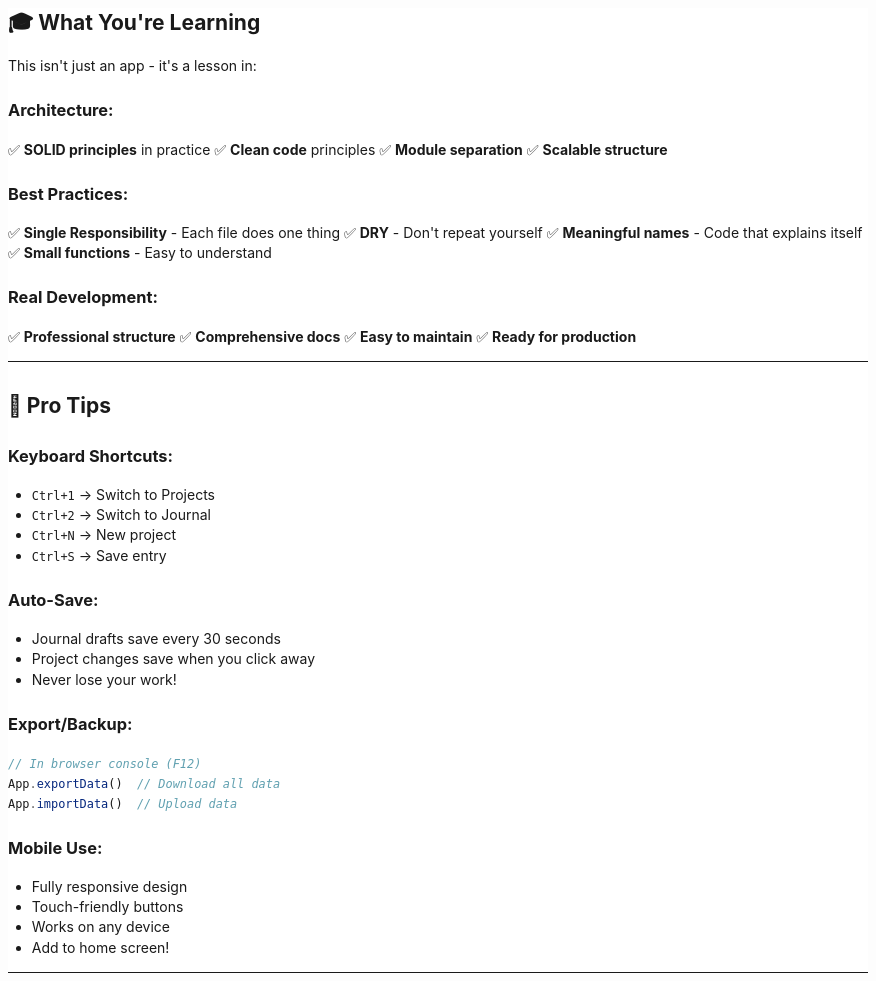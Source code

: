 ## 🎓 What You're Learning

This isn't just an app - it's a lesson in:

### Architecture:
✅ **SOLID principles** in practice
✅ **Clean code** principles
✅ **Module separation**
✅ **Scalable structure**

### Best Practices:
✅ **Single Responsibility** - Each file does one thing
✅ **DRY** - Don't repeat yourself
✅ **Meaningful names** - Code that explains itself
✅ **Small functions** - Easy to understand

### Real Development:
✅ **Professional structure**
✅ **Comprehensive docs**
✅ **Easy to maintain**
✅ **Ready for production**

---

## 🔑 Pro Tips

### Keyboard Shortcuts:
- `Ctrl+1` → Switch to Projects
- `Ctrl+2` → Switch to Journal
- `Ctrl+N` → New project
- `Ctrl+S` → Save entry

### Auto-Save:
- Journal drafts save every 30 seconds
- Project changes save when you click away
- Never lose your work!

### Export/Backup:
```javascript
// In browser console (F12)
App.exportData()  // Download all data
App.importData()  // Upload data
```

### Mobile Use:
- Fully responsive design
- Touch-friendly buttons
- Works on any device
- Add to home screen!

---